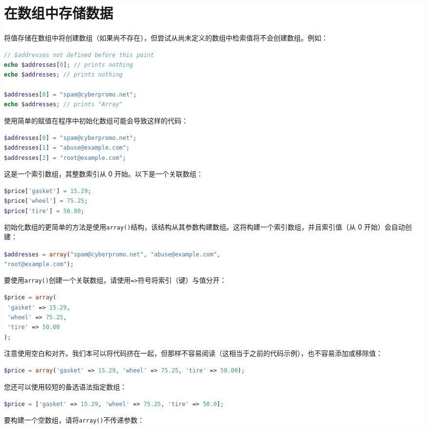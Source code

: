 # 在数组中存储数据

将值存储在数组中将创建数组（如果尚不存在），但尝试从尚未定义的数组中检索值将不会创建数组。例如：

```php
// $addresses not defined before this point
echo $addresses[0]; // prints nothing
echo $addresses; // prints nothing

$addresses[0] = "spam@cyberpromo.net";
echo $addresses; // prints "Array"
```

使用简单的赋值在程序中初始化数组可能会导致这样的代码：

```php
$addresses[0] = "spam@cyberpromo.net";
$addresses[1] = "abuse@example.com";
$addresses[2] = "root@example.com";
```

这是一个索引数组，其整数索引从 0 开始。以下是一个关联数组：

```php
$price['gasket'] = 15.29;
$price['wheel'] = 75.25;
$price['tire'] = 50.00;
```

初始化数组的更简单的方法是使用`array()`结构，该结构从其参数构建数组。这将构建一个索引数组，并且索引值（从 0 开始）会自动创建：

```php
$addresses = array("spam@cyberpromo.net", "abuse@example.com", 
"root@example.com");
```

要使用`array()`创建一个关联数组，请使用`=>`符号将索引（键）与值分开：

```php
$price = array(
 'gasket' => 15.29,
 'wheel' => 75.25,
 'tire' => 50.00
);
```

注意使用空白和对齐。我们本可以将代码挤在一起，但那样不容易阅读（这相当于之前的代码示例），也不容易添加或移除值：

```php
$price = array('gasket' => 15.29, 'wheel' => 75.25, 'tire' => 50.00);
```

您还可以使用较短的备选语法指定数组：

```php
$price = ['gasket' => 15.29, 'wheel' => 75.25, 'tire' => 50.0];
```

要构建一个空数组，请将`array()`不传递参数：
